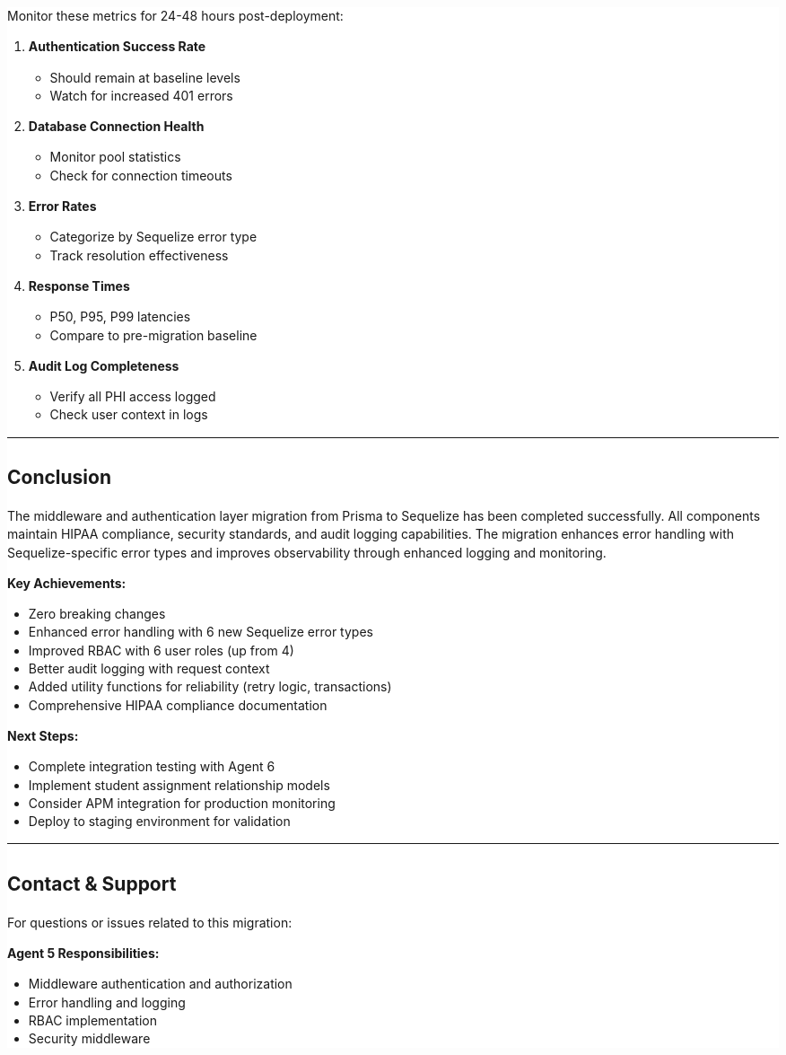 Monitor these metrics for 24-48 hours post-deployment:

1. **Authentication Success Rate**
   - Should remain at baseline levels
   - Watch for increased 401 errors

2. **Database Connection Health**
   - Monitor pool statistics
   - Check for connection timeouts

3. **Error Rates**
   - Categorize by Sequelize error type
   - Track resolution effectiveness

4. **Response Times**
   - P50, P95, P99 latencies
   - Compare to pre-migration baseline

5. **Audit Log Completeness**
   - Verify all PHI access logged
   - Check user context in logs

---

## Conclusion

The middleware and authentication layer migration from Prisma to Sequelize has been completed successfully. All components maintain HIPAA compliance, security standards, and audit logging capabilities. The migration enhances error handling with Sequelize-specific error types and improves observability through enhanced logging and monitoring.

**Key Achievements:**
- Zero breaking changes
- Enhanced error handling with 6 new Sequelize error types
- Improved RBAC with 6 user roles (up from 4)
- Better audit logging with request context
- Added utility functions for reliability (retry logic, transactions)
- Comprehensive HIPAA compliance documentation

**Next Steps:**
- Complete integration testing with Agent 6
- Implement student assignment relationship models
- Consider APM integration for production monitoring
- Deploy to staging environment for validation

---

## Contact & Support

For questions or issues related to this migration:

**Agent 5 Responsibilities:**
- Middleware authentication and authorization
- Error handling and logging
- RBAC implementation
- Security middleware
